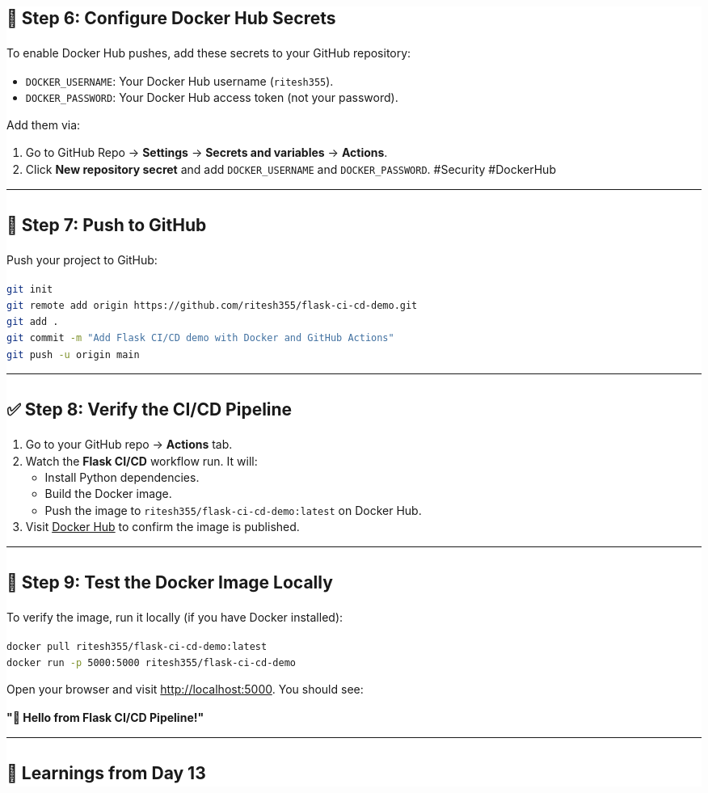 ## 🔐 Step 6: Configure Docker Hub Secrets

To enable Docker Hub pushes, add these secrets to your GitHub repository:
- `DOCKER_USERNAME`: Your Docker Hub username (`ritesh355`).
- `DOCKER_PASSWORD`: Your Docker Hub access token (not your password).

Add them via:
1. Go to GitHub Repo → **Settings** → **Secrets and variables** → **Actions**.
2. Click **New repository secret** and add `DOCKER_USERNAME` and `DOCKER_PASSWORD`. #Security #DockerHub

---

## 🚀 Step 7: Push to GitHub

Push your project to GitHub:

```bash
git init
git remote add origin https://github.com/ritesh355/flask-ci-cd-demo.git
git add .
git commit -m "Add Flask CI/CD demo with Docker and GitHub Actions"
git push -u origin main
```

---

## ✅ Step 8: Verify the CI/CD Pipeline

1. Go to your GitHub repo → **Actions** tab.
2. Watch the **Flask CI/CD** workflow run. It will:
   - Install Python dependencies.
   - Build the Docker image.
   - Push the image to `ritesh355/flask-ci-cd-demo:latest` on Docker Hub.
3. Visit [Docker Hub](https://hub.docker.com/u/ritesh355) to confirm the image is published.

---

## 🧪 Step 9: Test the Docker Image Locally

To verify the image, run it locally (if you have Docker installed):

```bash
docker pull ritesh355/flask-ci-cd-demo:latest
docker run -p 5000:5000 ritesh355/flask-ci-cd-demo
```

Open your browser and visit [http://localhost:5000](http://localhost:5000). You should see:

**"🚀 Hello from Flask CI/CD Pipeline!"**

---

## 📌 Learnings from Day 13
